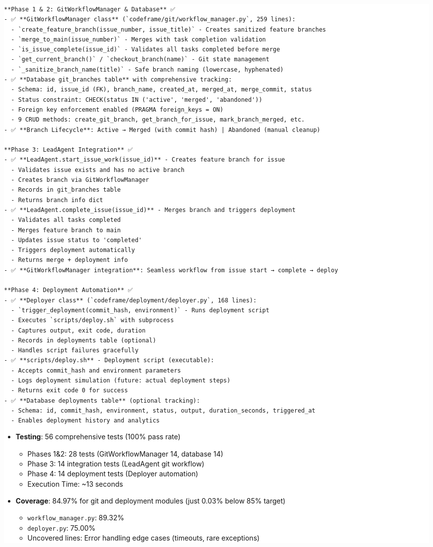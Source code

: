     **Phase 1 & 2: GitWorkflowManager & Database** ✅
    - ✅ **GitWorkflowManager class** (`codeframe/git/workflow_manager.py`, 259 lines):
      - `create_feature_branch(issue_number, issue_title)` - Creates sanitized feature branches
      - `merge_to_main(issue_number)` - Merges with task completion validation
      - `is_issue_complete(issue_id)` - Validates all tasks completed before merge
      - `get_current_branch()` / `checkout_branch(name)` - Git state management
      - `_sanitize_branch_name(title)` - Safe branch naming (lowercase, hyphenated)
    - ✅ **Database git_branches table** with comprehensive tracking:
      - Schema: id, issue_id (FK), branch_name, created_at, merged_at, merge_commit, status
      - Status constraint: CHECK(status IN ('active', 'merged', 'abandoned'))
      - Foreign key enforcement enabled (PRAGMA foreign_keys = ON)
      - 9 CRUD methods: create_git_branch, get_branch_for_issue, mark_branch_merged, etc.
    - ✅ **Branch Lifecycle**: Active → Merged (with commit hash) | Abandoned (manual cleanup)

    **Phase 3: LeadAgent Integration** ✅
    - ✅ **LeadAgent.start_issue_work(issue_id)** - Creates feature branch for issue
      - Validates issue exists and has no active branch
      - Creates branch via GitWorkflowManager
      - Records in git_branches table
      - Returns branch info dict
    - ✅ **LeadAgent.complete_issue(issue_id)** - Merges branch and triggers deployment
      - Validates all tasks completed
      - Merges feature branch to main
      - Updates issue status to 'completed'
      - Triggers deployment automatically
      - Returns merge + deployment info
    - ✅ **GitWorkflowManager integration**: Seamless workflow from issue start → complete → deploy

    **Phase 4: Deployment Automation** ✅
    - ✅ **Deployer class** (`codeframe/deployment/deployer.py`, 168 lines):
      - `trigger_deployment(commit_hash, environment)` - Runs deployment script
      - Executes `scripts/deploy.sh` with subprocess
      - Captures output, exit code, duration
      - Records in deployments table (optional)
      - Handles script failures gracefully
    - ✅ **scripts/deploy.sh** - Deployment script (executable):
      - Accepts commit_hash and environment parameters
      - Logs deployment simulation (future: actual deployment steps)
      - Returns exit code 0 for success
    - ✅ **Database deployments table** (optional tracking):
      - Schema: id, commit_hash, environment, status, output, duration_seconds, triggered_at
      - Enables deployment history and analytics

  - **Testing**: 56 comprehensive tests (100% pass rate)
    - Phases 1&2: 28 tests (GitWorkflowManager 14, database 14)
    - Phase 3: 14 integration tests (LeadAgent git workflow)
    - Phase 4: 14 deployment tests (Deployer automation)
    - Execution Time: ~13 seconds

  - **Coverage**: 84.97% for git and deployment modules (just 0.03% below 85% target)
    - `workflow_manager.py`: 89.32%
    - `deployer.py`: 75.00%
    - Uncovered lines: Error handling edge cases (timeouts, rare exceptions)
